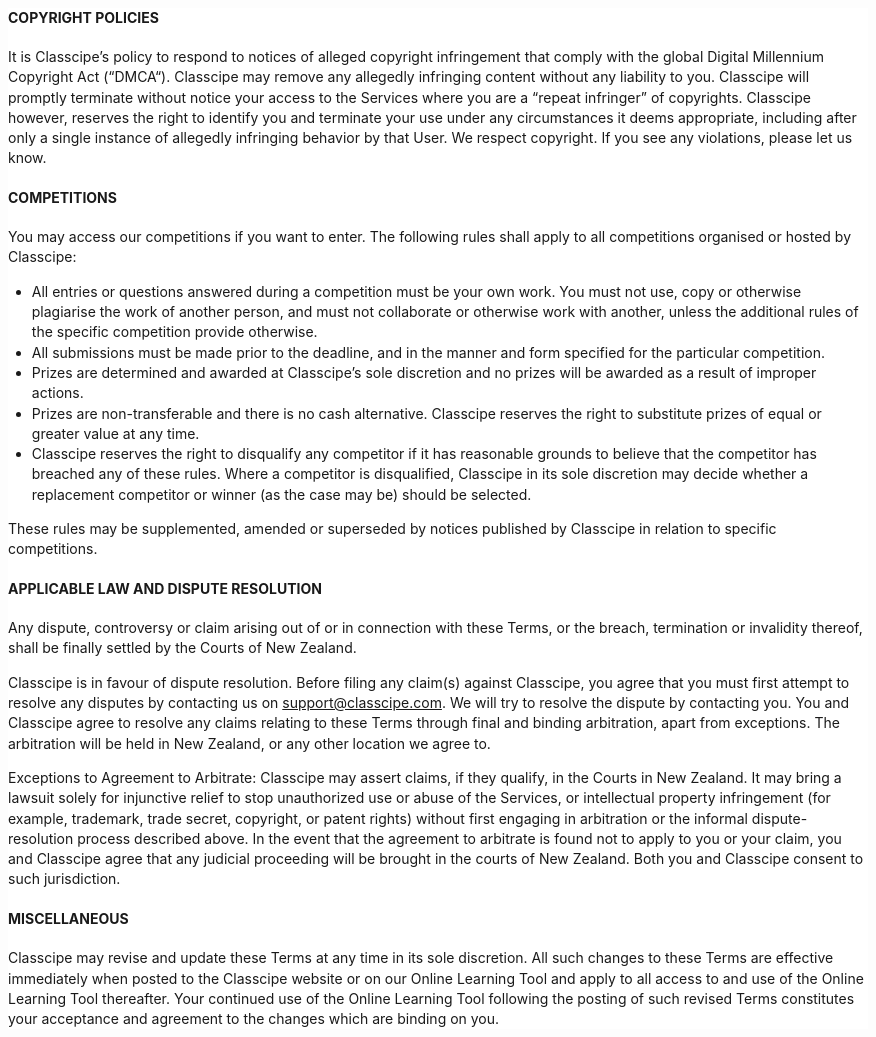 #### COPYRIGHT POLICIES
It is Classcipe’s policy to respond to notices of alleged copyright infringement that comply with the global Digital Millennium Copyright Act (“DMCA“). Classcipe may remove any allegedly infringing content without any liability to you. Classcipe will promptly terminate without notice your access to the Services where you are a “repeat infringer” of copyrights. Classcipe however, reserves the right to identify you and terminate your use under any circumstances it deems appropriate, including after only a single instance of allegedly infringing behavior by that User. We respect copyright. If you see any violations, please let us know.

#### COMPETITIONS
You may access our competitions if you want to enter. The following rules shall apply to all competitions organised or hosted by Classcipe:
- All entries or questions answered during a competition must be your own work. You must not use, copy or otherwise plagiarise the work of another person, and must not collaborate or otherwise work with another, unless the additional rules of the specific competition provide otherwise.
- All submissions must be made prior to the deadline, and in the manner and form specified for the particular competition.
- Prizes are determined and awarded at Classcipe’s sole discretion and no prizes will be awarded as a result of improper actions.
- Prizes are non-transferable and there is no cash alternative. Classcipe reserves the right to substitute prizes of equal or greater value at any time.
- Classcipe reserves the right to disqualify any competitor if it has reasonable grounds to believe that the competitor has breached any of these rules. Where a competitor is disqualified, Classcipe in its sole discretion may decide whether a replacement competitor or winner (as the case may be) should be selected.

These rules may be supplemented, amended or superseded by notices published by Classcipe in relation to specific competitions.

#### APPLICABLE LAW AND DISPUTE RESOLUTION
Any dispute, controversy or claim arising out of or in connection with these Terms, or the breach, termination or invalidity thereof, shall be finally settled by the Courts of New Zealand.

Classcipe is in favour of dispute resolution. Before filing any claim(s) against Classcipe, you agree that you must first attempt to resolve any disputes by contacting us on support@classcipe.com. We will try to resolve the dispute by contacting you. You and Classcipe agree to resolve any claims relating to these Terms through final and binding arbitration, apart from exceptions. The arbitration will be held in New Zealand, or any other location we agree to.

Exceptions to Agreement to Arbitrate: Classcipe may assert claims, if they qualify, in the Courts in New Zealand. It may bring a lawsuit solely for injunctive relief to stop unauthorized use or abuse of the Services, or intellectual property infringement (for example, trademark, trade secret, copyright, or patent rights) without first engaging in arbitration or the informal dispute-resolution process described above. In the event that the agreement to arbitrate is found not to apply to you or your claim, you and Classcipe agree that any judicial proceeding will be brought in the courts of New Zealand. Both you and Classcipe consent to such jurisdiction.

#### MISCELLANEOUS
Classcipe may revise and update these Terms at any time in its sole discretion. All such changes to these Terms are effective immediately when posted to the Classcipe website or on our Online Learning Tool and apply to all access to and use of the Online Learning Tool thereafter. Your continued use of the Online Learning Tool following the posting of such revised Terms constitutes your acceptance and agreement to the changes which are binding on you.
